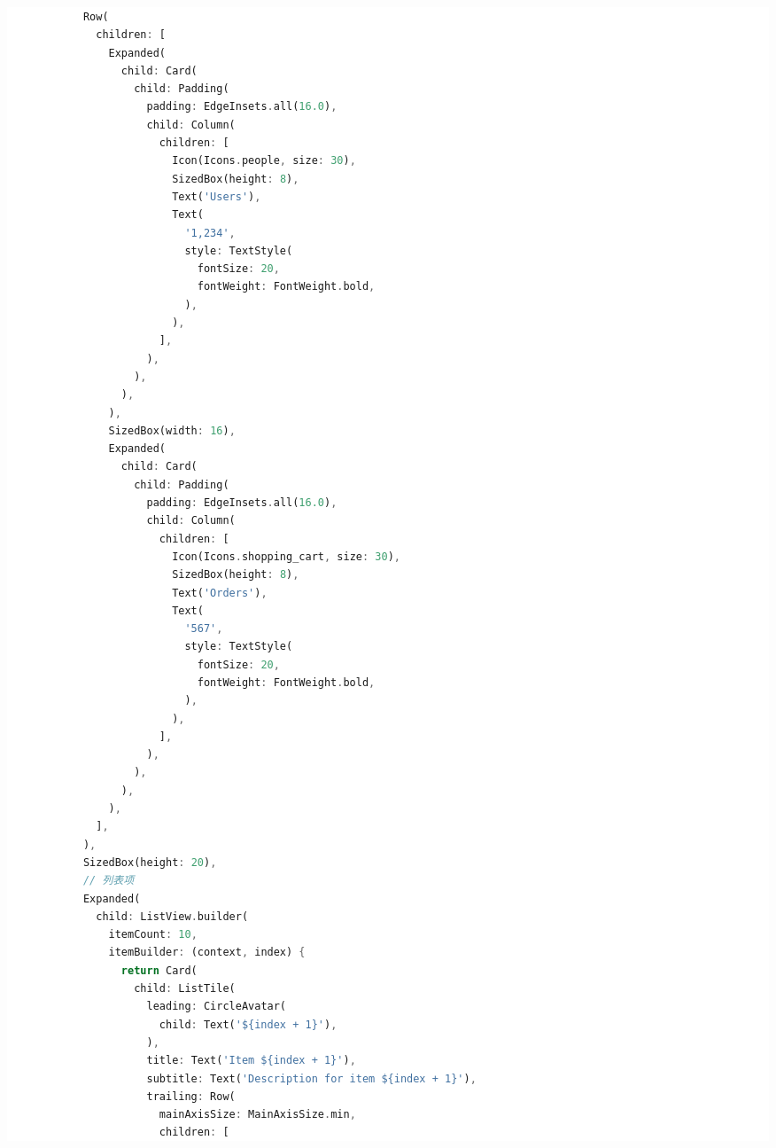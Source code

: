 ```dart
            Row(
              children: [
                Expanded(
                  child: Card(
                    child: Padding(
                      padding: EdgeInsets.all(16.0),
                      child: Column(
                        children: [
                          Icon(Icons.people, size: 30),
                          SizedBox(height: 8),
                          Text('Users'),
                          Text(
                            '1,234',
                            style: TextStyle(
                              fontSize: 20,
                              fontWeight: FontWeight.bold,
                            ),
                          ),
                        ],
                      ),
                    ),
                  ),
                ),
                SizedBox(width: 16),
                Expanded(
                  child: Card(
                    child: Padding(
                      padding: EdgeInsets.all(16.0),
                      child: Column(
                        children: [
                          Icon(Icons.shopping_cart, size: 30),
                          SizedBox(height: 8),
                          Text('Orders'),
                          Text(
                            '567',
                            style: TextStyle(
                              fontSize: 20,
                              fontWeight: FontWeight.bold,
                            ),
                          ),
                        ],
                      ),
                    ),
                  ),
                ),
              ],
            ),
            SizedBox(height: 20),
            // 列表项
            Expanded(
              child: ListView.builder(
                itemCount: 10,
                itemBuilder: (context, index) {
                  return Card(
                    child: ListTile(
                      leading: CircleAvatar(
                        child: Text('${index + 1}'),
                      ),
                      title: Text('Item ${index + 1}'),
                      subtitle: Text('Description for item ${index + 1}'),
                      trailing: Row(
                        mainAxisSize: MainAxisSize.min,
                        children: [
```
